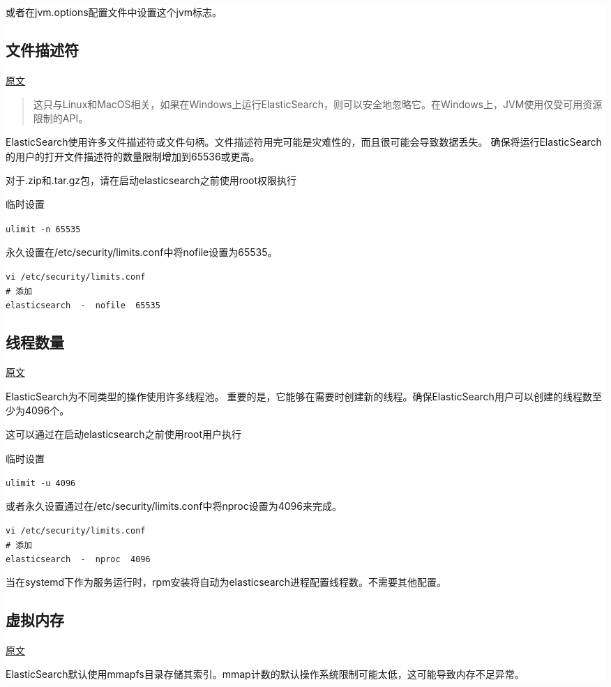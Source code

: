 或者在jvm.options配置文件中设置这个jvm标志。

## 文件描述符

[原文](https://www.elastic.co/guide/en/elasticsearch/reference/current/file-descriptors.html)

> 这只与Linux和MacOS相关，如果在Windows上运行ElasticSearch，则可以安全地忽略它。在Windows上，JVM使用仅受可用资源限制的API。

ElasticSearch使用许多文件描述符或文件句柄。文件描述符用完可能是灾难性的，而且很可能会导致数据丢失。
确保将运行ElasticSearch的用户的打开文件描述符的数量限制增加到65536或更高。

对于.zip和.tar.gz包，请在启动elasticsearch之前使用root权限执行

临时设置

```shell
ulimit -n 65535
```

永久设置在/etc/security/limits.conf中将nofile设置为65535。

```shell
vi /etc/security/limits.conf
# 添加
elasticsearch  -  nofile  65535
```

## 线程数量

[原文](https://www.elastic.co/guide/en/elasticsearch/reference/current/max-number-of-threads.html)

ElasticSearch为不同类型的操作使用许多线程池。
重要的是，它能够在需要时创建新的线程。确保ElasticSearch用户可以创建的线程数至少为4096个。

这可以通过在启动elasticsearch之前使用root用户执行

临时设置

```shell
ulimit -u 4096
```

或者永久设置通过在/etc/security/limits.conf中将nproc设置为4096来完成。

```shell
vi /etc/security/limits.conf
# 添加
elasticsearch  -  nproc  4096
```

当在systemd下作为服务运行时，rpm安装将自动为elasticsearch进程配置线程数。不需要其他配置。



## 虚拟内存

[原文](https://www.elastic.co/guide/en/elasticsearch/reference/current/vm-max-map-count.html)

ElasticSearch默认使用mmapfs目录存储其索引。mmap计数的默认操作系统限制可能太低，这可能导致内存不足异常。
